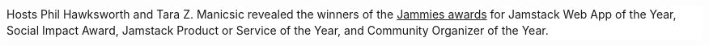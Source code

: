 Hosts Phil Hawksworth and Tara Z. Manicsic revealed the winners of the [Jammies awards](https://www.netlify.com/blog/2020/10/06/announcing-the-jammies-awards-winners/) for Jamstack Web App of the Year, Social Impact Award, Jamstack Product or Service of the Year, and Community Organizer of the Year.

<iframe width="877" height="493" src="https://www.youtube.com/embed/4xAF3r29GhQ?list=PL58Wk5g77lF94tg-F3y5zRyDeLVhTDnTg" frameborder="0" allow="accelerometer; autoplay; clipboard-write; encrypted-media; gyroscope; picture-in-picture" allowfullscreen></iframe>